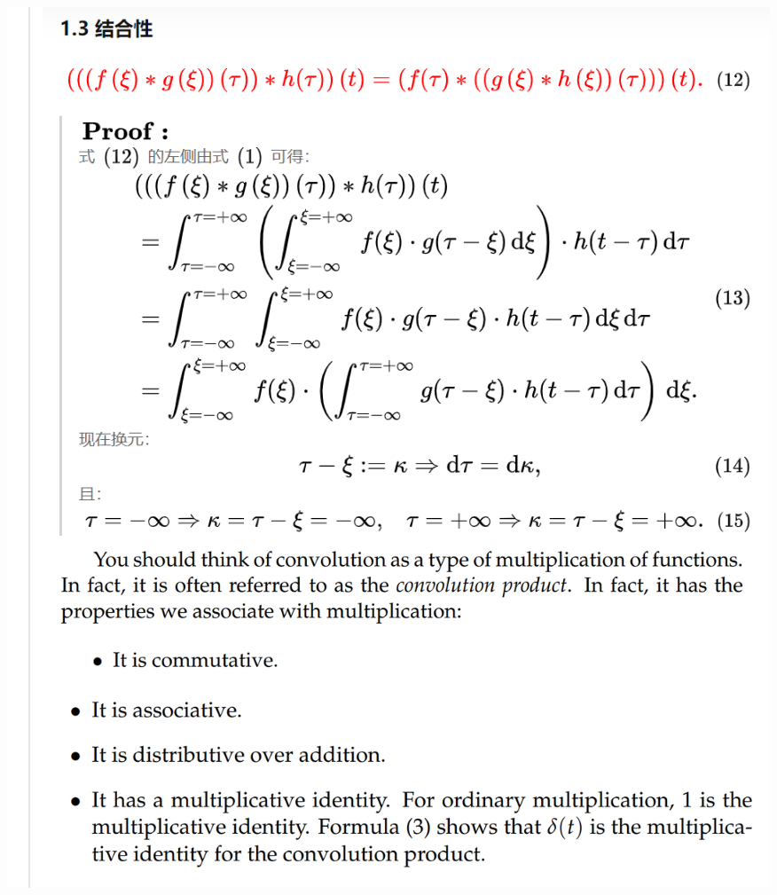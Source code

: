 > ![image.png](./3.6_Convolution.assets/20230302_1449093396.png)
> ![image.png](./3.6_Convolution.assets/20230302_1449096022.png)
> ![image.png](./3.6_Convolution.assets/20230302_1449097162.png)
